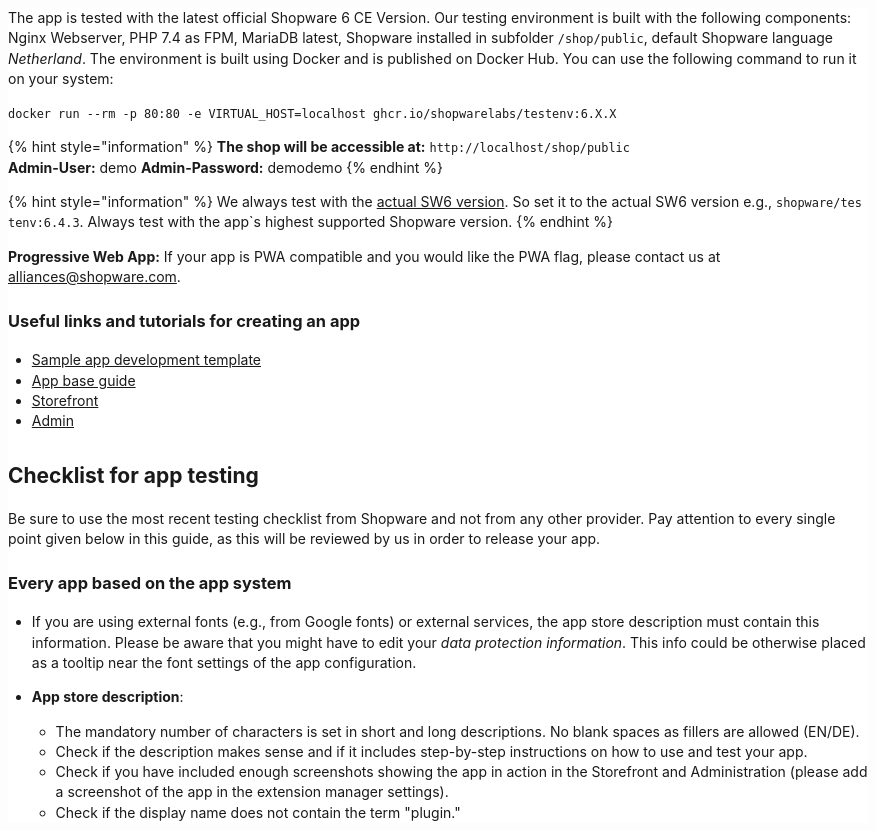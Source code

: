 The app is tested with the latest official Shopware 6 CE Version. Our testing environment is built with the following components: Nginx Webserver, PHP 7.4 as FPM, MariaDB latest, Shopware installed in subfolder `/shop/public`, default Shopware language *Netherland*.
The environment is built using Docker and is published on Docker Hub. You can use the following command to run it on your system:

```markdown
docker run --rm -p 80:80 -e VIRTUAL_HOST=localhost ghcr.io/shopwarelabs/testenv:6.X.X
```

{% hint style="information" %}
**The shop will be accessible at:** `http://localhost/shop/public`  
**Admin-User:** demo
**Admin-Password:** demodemo
{% endhint %}

{% hint style="information" %}
We always test with the [actual SW6 version](https://www.shopware.com/de/download/#shopware-6). So set it to the actual SW6 version e.g., `shopware/testenv:6.4.3`. Always test with the app`s highest supported Shopware version.
{% endhint %}

**Progressive Web App:** If your app is PWA compatible and you would like the PWA flag, please contact us at [alliances@shopware.com](mailto:alliances@shopware.com).

### Useful links and tutorials for creating an app

* [Sample app development template](https://github.com/shopwareLabs/AppExample)
* [App base guide](https://developer.shopware.com/docs/guides/plugins/apps/app-base-guide)
* [Storefront](https://developer.shopware.com/docs/guides/plugins/apps/storefront)
* [Admin](https://developer.shopware.com/docs/guides/plugins/apps/administration)

## Checklist for app testing

Be sure to use the most recent testing checklist from Shopware and not from any other provider. Pay attention to every single point given below in this guide, as this will be reviewed by us in order to release your app.

### Every app based on the app system

* If you are using external fonts (e.g., from Google fonts) or external services, the app store description must contain this information. Please be aware that you might have to edit your *data protection information*. This info could be otherwise placed as a tooltip near the font settings of the app configuration.

* **App store description**:

    * The mandatory number of characters is set in short and long descriptions. No blank spaces as fillers are allowed (EN/DE).
    * Check if the description makes sense and if it includes step-by-step instructions on how to use and test your app.
    * Check if you have included enough screenshots showing the app in action in the Storefront and Administration (please add a screenshot of the app in the extension manager settings).
    * Check if the display name does not contain the term "plugin."
